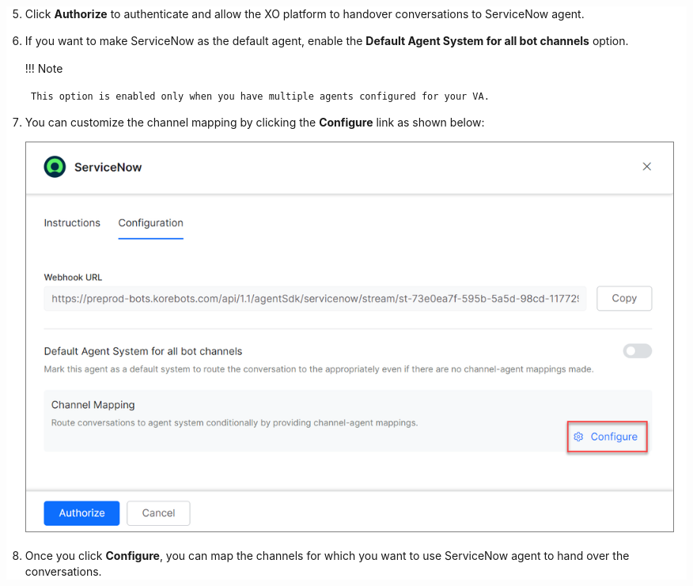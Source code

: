 5. Click **Authorize** to authenticate and allow the XO platform to handover conversations to ServiceNow agent.
6. If you want to make ServiceNow as the default agent, enable the **Default Agent System for all bot channels** option.

    !!! Note
    
        This option is enabled only when you have multiple agents configured for your VA.

7. You can customize the channel mapping by clicking the **Configure** link as shown below:

    <img src="../images/configuring-the-servicenow-agent-tokyo-img8.png" alt="Customize channel mapping" title="Customize channel mapping" style="border: 1px solid gray;zoom:80%;">

9. Once you click **Configure**, you can map the channels for which you want to use ServiceNow agent to  hand over the conversations. 
